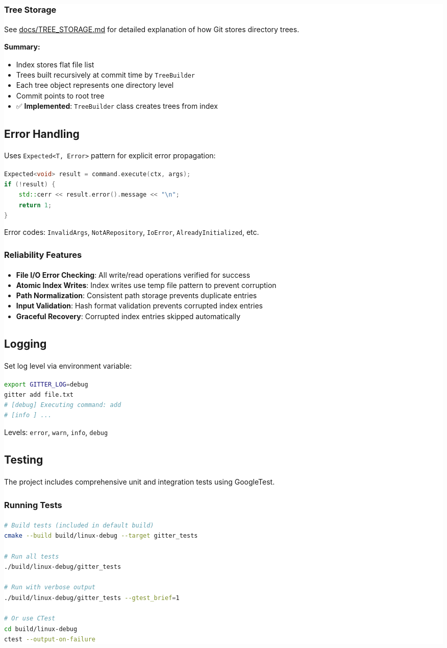 ### Tree Storage

See [docs/TREE_STORAGE.md](docs/TREE_STORAGE.md) for detailed explanation of how Git stores directory trees.

**Summary:**
- Index stores flat file list
- Trees built recursively at commit time by `TreeBuilder`
- Each tree object represents one directory level
- Commit points to root tree
- ✅ **Implemented**: `TreeBuilder` class creates trees from index

## Error Handling

Uses `Expected<T, Error>` pattern for explicit error propagation:

```cpp
Expected<void> result = command.execute(ctx, args);
if (!result) {
    std::cerr << result.error().message << "\n";
    return 1;
}
```

Error codes: `InvalidArgs`, `NotARepository`, `IoError`, `AlreadyInitialized`, etc.

### Reliability Features

- **File I/O Error Checking**: All write/read operations verified for success
- **Atomic Index Writes**: Index writes use temp file pattern to prevent corruption
- **Path Normalization**: Consistent path storage prevents duplicate entries
- **Input Validation**: Hash format validation prevents corrupted index entries
- **Graceful Recovery**: Corrupted index entries skipped automatically

## Logging

Set log level via environment variable:

```bash
export GITTER_LOG=debug
gitter add file.txt
# [debug] Executing command: add
# [info ] ...
```

Levels: `error`, `warn`, `info`, `debug`

## Testing

The project includes comprehensive unit and integration tests using GoogleTest.

### Running Tests

```bash
# Build tests (included in default build)
cmake --build build/linux-debug --target gitter_tests

# Run all tests
./build/linux-debug/gitter_tests

# Run with verbose output
./build/linux-debug/gitter_tests --gtest_brief=1

# Or use CTest
cd build/linux-debug
ctest --output-on-failure
```